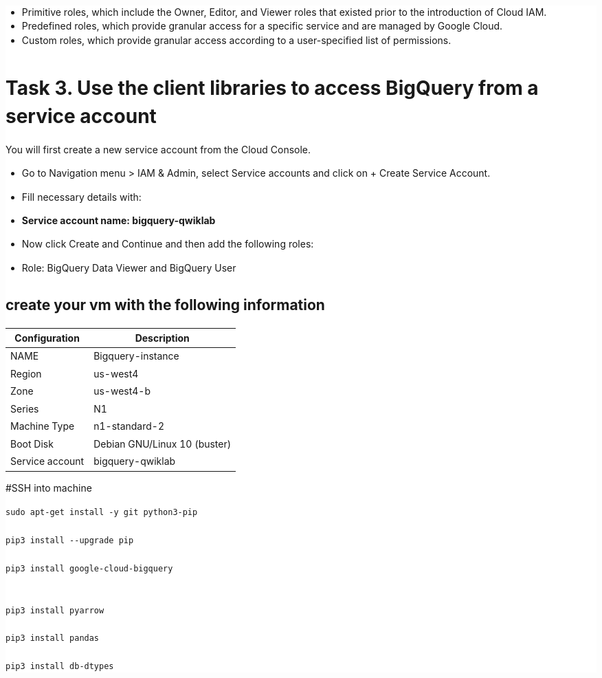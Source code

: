 - Primitive roles, which include the Owner, Editor, and Viewer roles that existed prior to the introduction of Cloud IAM.
- Predefined roles, which provide granular access for a specific service and are managed by Google Cloud.
- Custom roles, which provide granular access according to a user-specified list of permissions.

# Task 3. Use the client libraries to access BigQuery from a service account

You will first create a new service account from the Cloud Console.

- Go to Navigation menu > IAM & Admin, select Service accounts and click on + Create Service Account.

- Fill necessary details with:

- **Service account name: bigquery-qwiklab**

- Now click Create and Continue and then add the following roles:
- Role: BigQuery Data Viewer and BigQuery User

## create your vm with the following information

| Configuration | Description          |
| ------------- | ----------- |
| NAME      | Bigquery-instance|
| Region    | us-west4    |
| Zone      | us-west4-b |
|Series  | N1|
|Machine Type | n1-standard-2|
|Boot Disk | Debian GNU/Linux 10 (buster) |
| Service account | bigquery-qwiklab |

#SSH into machine

```
sudo apt-get install -y git python3-pip

pip3 install --upgrade pip

pip3 install google-cloud-bigquery
 

pip3 install pyarrow

pip3 install pandas

pip3 install db-dtypes
```
